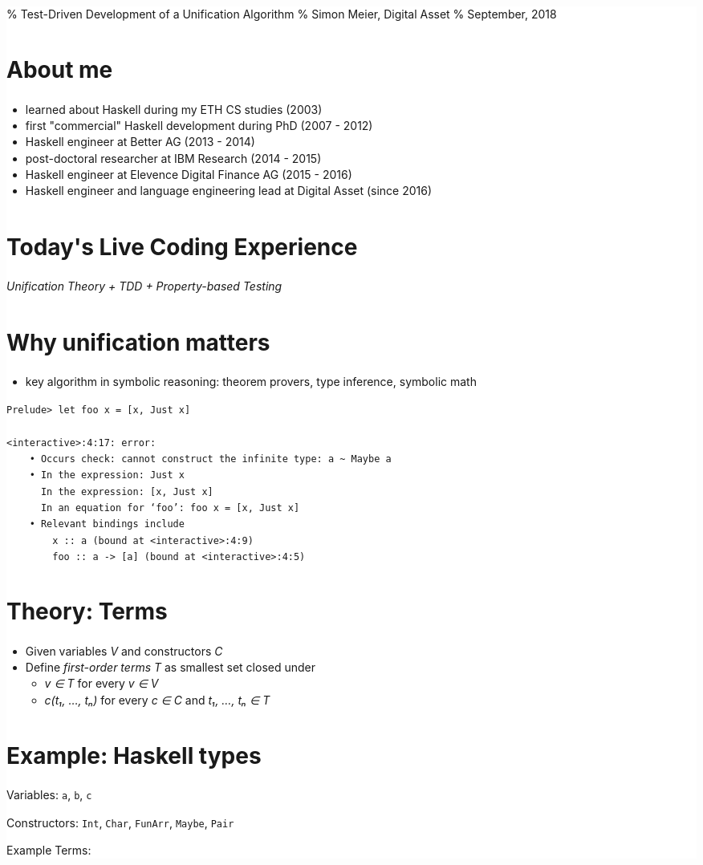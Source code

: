 % Test-Driven Development of a Unification Algorithm
% Simon Meier, Digital Asset
% September, 2018


About me
========

- learned about Haskell during my ETH CS studies (2003)
- first "commercial" Haskell development during PhD (2007 - 2012)
- Haskell engineer at Better AG (2013 - 2014)
- post-doctoral researcher at IBM Research (2014 - 2015)
- Haskell engineer at Elevence Digital Finance AG (2015 - 2016)
- Haskell engineer and language engineering lead at Digital Asset (since 2016)


Today's Live Coding Experience
=========

 *Unification Theory + TDD + Property-based Testing*



Why unification matters
=======================

- key algorithm in symbolic reasoning: theorem provers, type inference, symbolic math

```
Prelude> let foo x = [x, Just x]

<interactive>:4:17: error:
    • Occurs check: cannot construct the infinite type: a ~ Maybe a
    • In the expression: Just x
      In the expression: [x, Just x]
      In an equation for ‘foo’: foo x = [x, Just x]
    • Relevant bindings include
        x :: a (bound at <interactive>:4:9)
        foo :: a -> [a] (bound at <interactive>:4:5)
```


Theory: Terms
=============

- Given variables *V* and constructors *C*
- Define *first-order terms T* as smallest set closed under
  - *v ∈ T* for every *v ∈ V*
  - *c(t₁, …, tₙ)* for every *c ∈ C* and *t₁, …, tₙ ∈ T*


Example: Haskell types
=============

Variables: `a`, `b`, `c`

Constructors: `Int`, `Char`, `FunArr`, `Maybe`, `Pair`

Example Terms:
